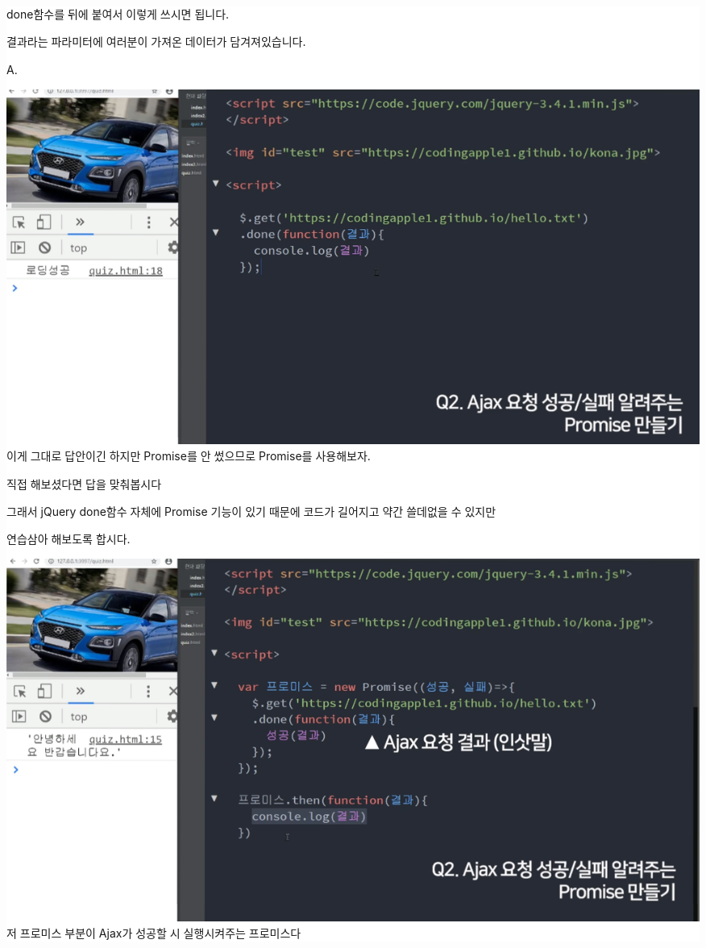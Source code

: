 done함수를 뒤에 붙여서 이렇게 쓰시면 됩니다.

결과라는 파라미터에 여러분이 가져온 데이터가 담겨져있습니다.

A.

![20210927_052213](/assets/20210927_052213.png)
이게 그대로 답안이긴 하지만 Promise를 안 썼으므로 Promise를 사용해보자.

직접 해보셨다면 답을 맞춰봅시다

그래서 jQuery done함수 자체에 Promise 기능이 있기 때문에 코드가 길어지고 약간 쓸데없을 수 있지만

연습삼아 해보도록 합시다.

![20210927_052427](/assets/20210927_052427.png)
저 프로미스 부분이 Ajax가 성공할 시 실행시켜주는 프로미스다
